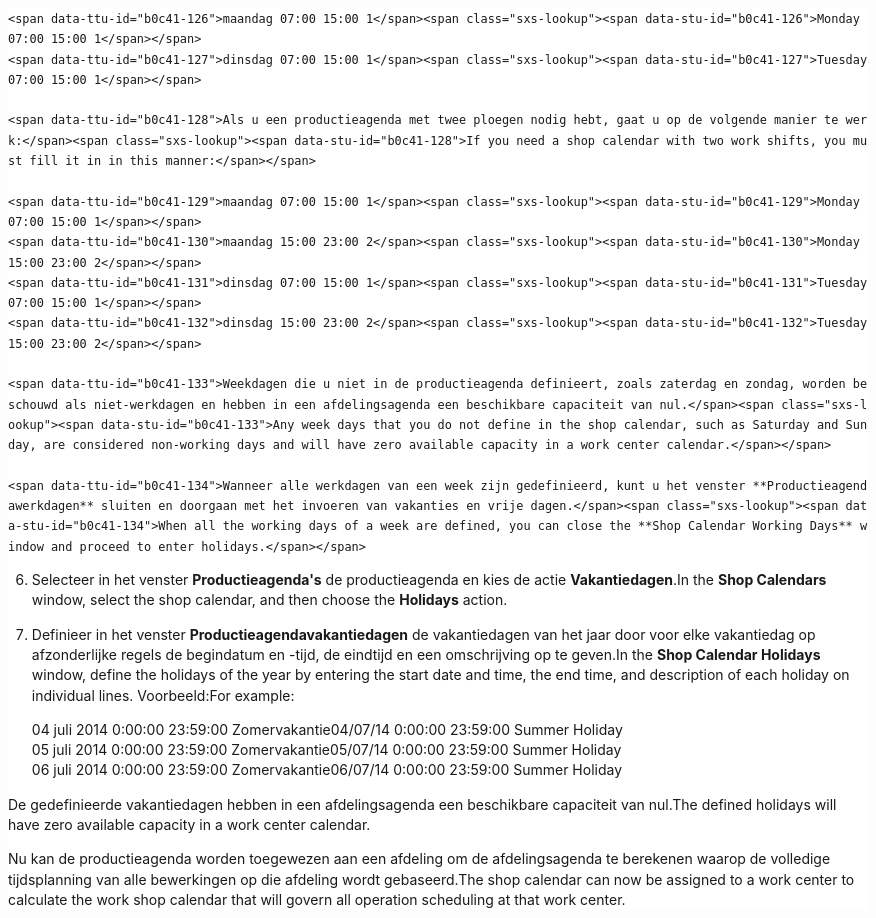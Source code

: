     <span data-ttu-id="b0c41-126">maandag 07:00 15:00 1</span><span class="sxs-lookup"><span data-stu-id="b0c41-126">Monday  07:00 15:00 1</span></span>   
    <span data-ttu-id="b0c41-127">dinsdag 07:00 15:00 1</span><span class="sxs-lookup"><span data-stu-id="b0c41-127">Tuesday 07:00 15:00 1</span></span>  

    <span data-ttu-id="b0c41-128">Als u een productieagenda met twee ploegen nodig hebt, gaat u op de volgende manier te werk:</span><span class="sxs-lookup"><span data-stu-id="b0c41-128">If you need a shop calendar with two work shifts, you must fill it in in this manner:</span></span>  

    <span data-ttu-id="b0c41-129">maandag 07:00 15:00 1</span><span class="sxs-lookup"><span data-stu-id="b0c41-129">Monday 07:00 15:00 1</span></span>   
    <span data-ttu-id="b0c41-130">maandag 15:00 23:00 2</span><span class="sxs-lookup"><span data-stu-id="b0c41-130">Monday 15:00 23:00 2</span></span>  
    <span data-ttu-id="b0c41-131">dinsdag 07:00 15:00 1</span><span class="sxs-lookup"><span data-stu-id="b0c41-131">Tuesday 07:00 15:00 1</span></span>  
    <span data-ttu-id="b0c41-132">dinsdag 15:00 23:00 2</span><span class="sxs-lookup"><span data-stu-id="b0c41-132">Tuesday 15:00 23:00 2</span></span>  

    <span data-ttu-id="b0c41-133">Weekdagen die u niet in de productieagenda definieert, zoals zaterdag en zondag, worden beschouwd als niet-werkdagen en hebben in een afdelingsagenda een beschikbare capaciteit van nul.</span><span class="sxs-lookup"><span data-stu-id="b0c41-133">Any week days that you do not define in the shop calendar, such as Saturday and Sunday, are considered non-working days and will have zero available capacity in a work center calendar.</span></span>  

    <span data-ttu-id="b0c41-134">Wanneer alle werkdagen van een week zijn gedefinieerd, kunt u het venster **Productieagendawerkdagen** sluiten en doorgaan met het invoeren van vakanties en vrije dagen.</span><span class="sxs-lookup"><span data-stu-id="b0c41-134">When all the working days of a week are defined, you can close the **Shop Calendar Working Days** window and proceed to enter holidays.</span></span>  

6.  <span data-ttu-id="b0c41-135">Selecteer in het venster **Productieagenda's** de productieagenda en kies de actie **Vakantiedagen**.</span><span class="sxs-lookup"><span data-stu-id="b0c41-135">In the **Shop Calendars** window, select the shop calendar, and then choose the **Holidays** action.</span></span>
7. <span data-ttu-id="b0c41-136">Definieer in het venster **Productieagendavakantiedagen** de vakantiedagen van het jaar door voor elke vakantiedag op afzonderlijke regels de begindatum en -tijd, de eindtijd en een omschrijving op te geven.</span><span class="sxs-lookup"><span data-stu-id="b0c41-136">In the **Shop Calendar Holidays** window, define the holidays of the year by entering the start date and time, the end time, and description of each holiday on individual lines.</span></span> <span data-ttu-id="b0c41-137">Voorbeeld:</span><span class="sxs-lookup"><span data-stu-id="b0c41-137">For example:</span></span>  

    <span data-ttu-id="b0c41-138">04 juli 2014 0:00:00 23:59:00 Zomervakantie</span><span class="sxs-lookup"><span data-stu-id="b0c41-138">04/07/14 0:00:00 23:59:00 Summer Holiday</span></span>  
    <span data-ttu-id="b0c41-139">05 juli 2014 0:00:00 23:59:00 Zomervakantie</span><span class="sxs-lookup"><span data-stu-id="b0c41-139">05/07/14 0:00:00 23:59:00 Summer Holiday</span></span>  
    <span data-ttu-id="b0c41-140">06 juli 2014 0:00:00 23:59:00 Zomervakantie</span><span class="sxs-lookup"><span data-stu-id="b0c41-140">06/07/14 0:00:00 23:59:00 Summer Holiday</span></span>  

<span data-ttu-id="b0c41-141">De gedefinieerde vakantiedagen hebben in een afdelingsagenda een beschikbare capaciteit van nul.</span><span class="sxs-lookup"><span data-stu-id="b0c41-141">The defined holidays will have zero available capacity in a work center calendar.</span></span>  

<span data-ttu-id="b0c41-142">Nu kan de productieagenda worden toegewezen aan een afdeling om de afdelingsagenda te berekenen waarop de volledige tijdsplanning van alle bewerkingen op die afdeling wordt gebaseerd.</span><span class="sxs-lookup"><span data-stu-id="b0c41-142">The shop calendar can now be assigned to a work center to calculate the work shop calendar that will govern all operation scheduling at that work center.</span></span>  
